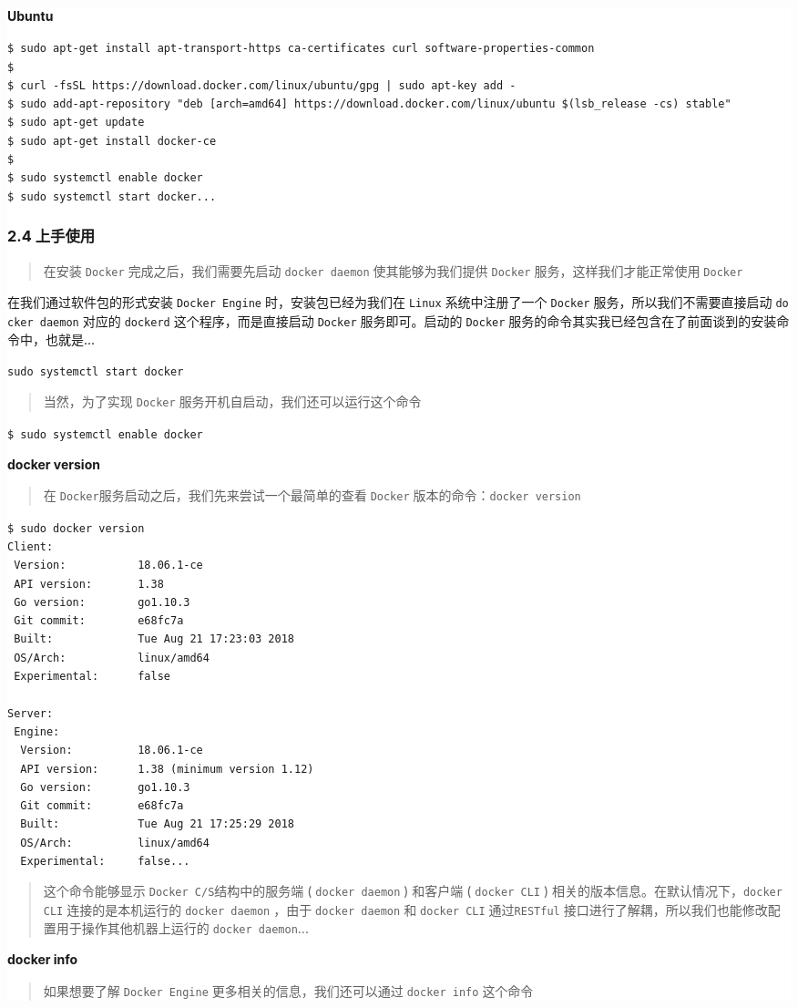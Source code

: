 **Ubuntu**

    $ sudo apt-get install apt-transport-https ca-certificates curl software-properties-common
    $
    $ curl -fsSL https://download.docker.com/linux/ubuntu/gpg | sudo apt-key add -
    $ sudo add-apt-repository "deb [arch=amd64] https://download.docker.com/linux/ubuntu $(lsb_release -cs) stable"
    $ sudo apt-get update
    $ sudo apt-get install docker-ce
    $
    $ sudo systemctl enable docker
    $ sudo systemctl start docker...

### 2.4 上手使用

> 在安装 `Docker` 完成之后，我们需要先启动 `docker daemon` 使其能够为我们提供 `Docker` 服务，这样我们才能正常使用 `Docker`

在我们通过软件包的形式安装 `Docker Engine` 时，安装包已经为我们在 `Linux` 系统中注册了一个 `Docker` 服务，所以我们不需要直接启动 `docker daemon` 对应的 `dockerd` 这个程序，而是直接启动 `Docker` 服务即可。启动的 `Docker` 服务的命令其实我已经包含在了前面谈到的安装命令中，也就是...

    sudo systemctl start docker

> 当然，为了实现 `Docker` 服务开机自启动，我们还可以运行这个命令

    $ sudo systemctl enable docker

**docker version**

> 在 `Docker`服务启动之后，我们先来尝试一个最简单的查看 `Docker` 版本的命令：`docker version`

    $ sudo docker version
    Client:
     Version:           18.06.1-ce
     API version:       1.38
     Go version:        go1.10.3
     Git commit:        e68fc7a
     Built:             Tue Aug 21 17:23:03 2018
     OS/Arch:           linux/amd64
     Experimental:      false

    Server:
     Engine:
      Version:          18.06.1-ce
      API version:      1.38 (minimum version 1.12)
      Go version:       go1.10.3
      Git commit:       e68fc7a
      Built:            Tue Aug 21 17:25:29 2018
      OS/Arch:          linux/amd64
      Experimental:     false...

> 这个命令能够显示 `Docker C/S`结构中的服务端 ( `docker daemon` ) 和客户端 ( `docker CLI` ) 相关的版本信息。在默认情况下，`docker CLI` 连接的是本机运行的 `docker daemon` ，由于 `docker daemon` 和 `docker CLI` 通过`RESTful` 接口进行了解耦，所以我们也能修改配置用于操作其他机器上运行的 `docker daemon`...

**docker info**

> 如果想要了解 `Docker Engine` 更多相关的信息，我们还可以通过 `docker info` 这个命令
